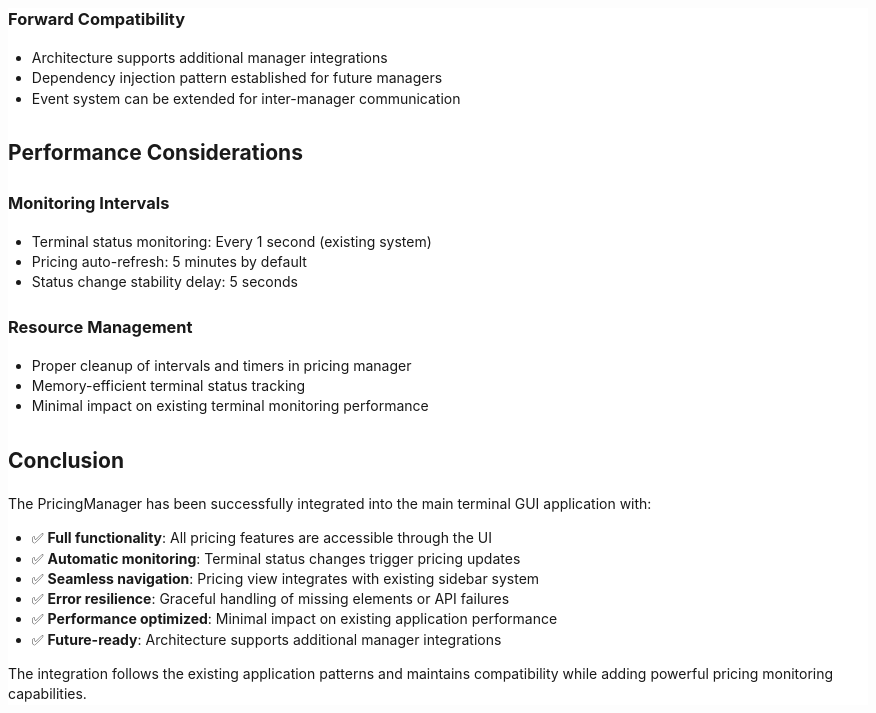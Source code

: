 ### Forward Compatibility
- Architecture supports additional manager integrations
- Dependency injection pattern established for future managers
- Event system can be extended for inter-manager communication

## Performance Considerations

### Monitoring Intervals
- Terminal status monitoring: Every 1 second (existing system)
- Pricing auto-refresh: 5 minutes by default
- Status change stability delay: 5 seconds

### Resource Management
- Proper cleanup of intervals and timers in pricing manager
- Memory-efficient terminal status tracking
- Minimal impact on existing terminal monitoring performance

## Conclusion

The PricingManager has been successfully integrated into the main terminal GUI application with:

- ✅ **Full functionality**: All pricing features are accessible through the UI
- ✅ **Automatic monitoring**: Terminal status changes trigger pricing updates
- ✅ **Seamless navigation**: Pricing view integrates with existing sidebar system
- ✅ **Error resilience**: Graceful handling of missing elements or API failures
- ✅ **Performance optimized**: Minimal impact on existing application performance
- ✅ **Future-ready**: Architecture supports additional manager integrations

The integration follows the existing application patterns and maintains compatibility while adding powerful pricing monitoring capabilities.